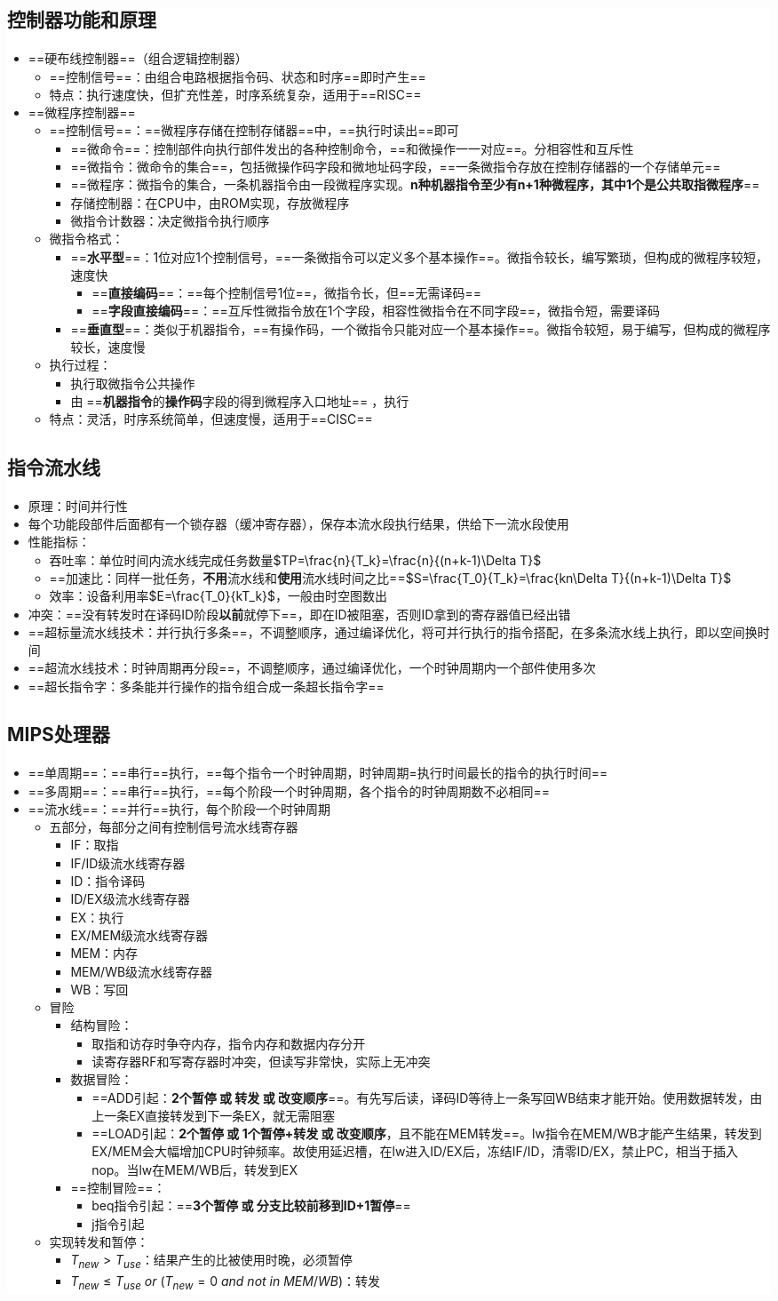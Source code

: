 ## 控制器功能和原理
+ ==硬布线控制器==（组合逻辑控制器）
    + ==控制信号==：由组合电路根据指令码、状态和时序==即时产生==
    + 特点：执行速度快，但扩充性差，时序系统复杂，适用于==RISC==
+ ==微程序控制器==
    + ==控制信号==：==微程序存储在控制存储器==中，==执行时读出==即可
        + ==微命令==：控制部件向执行部件发出的各种控制命令，==和微操作一一对应==。分相容性和互斥性
        + ==微指令：微命令的集合==，包括微操作码字段和微地址码字段，==一条微指令存放在控制存储器的一个存储单元==
        + ==微程序：微指令的集合，一条机器指令由一段微程序实现。**n种机器指令至少有n+1种微程序，其中1个是公共取指微程序**==
        + 存储控制器：在CPU中，由ROM实现，存放微程序
        + 微指令计数器：决定微指令执行顺序
    + 微指令格式：
        + ==**水平型**==：1位对应1个控制信号，==一条微指令可以定义多个基本操作==。微指令较长，编写繁琐，但构成的微程序较短，速度快
            + ==**直接编码**==：==每个控制信号1位==，微指令长，但==无需译码==
            + ==**字段直接编码**==：==互斥性微指令放在1个字段，相容性微指令在不同字段==，微指令短，需要译码
        + ==**垂直型**==：类似于机器指令，==有操作码，一个微指令只能对应一个基本操作==。微指令较短，易于编写，但构成的微程序较长，速度慢
    + 执行过程：
        + 执行取微指令公共操作
        + 由 ==**机器指令**的**操作码**字段的得到微程序入口地址== ，执行
    + 特点：灵活，时序系统简单，但速度慢，适用于==CISC==

## 指令流水线
+ 原理：时间并行性
+ 每个功能段部件后面都有一个锁存器（缓冲寄存器），保存本流水段执行结果，供给下一流水段使用
+ 性能指标：
    + 吞吐率：单位时间内流水线完成任务数量$TP=\frac{n}{T_k}=\frac{n}{(n+k-1)\Delta T}$
    + ==加速比：同样一批任务，**不用**流水线和**使用**流水线时间之比==$S=\frac{T_0}{T_k}=\frac{kn\Delta T}{(n+k-1)\Delta T}$
    + 效率：设备利用率$E=\frac{T_0}{kT_k}$，一般由时空图数出
+ 冲突：==没有转发时在译码ID阶段**以前**就停下==，即在ID被阻塞，否则ID拿到的寄存器值已经出错
+ ==超标量流水线技术：并行执行多条==，不调整顺序，通过编译优化，将可并行执行的指令搭配，在多条流水线上执行，即以空间换时间
+ ==超流水线技术：时钟周期再分段==，不调整顺序，通过编译优化，一个时钟周期内一个部件使用多次
+ ==超长指令字：多条能并行操作的指令组合成一条超长指令字==

## MIPS处理器
+ ==单周期==：==串行==执行，==每个指令一个时钟周期，时钟周期=执行时间最长的指令的执行时间==
+ ==多周期==：==串行==执行，==每个阶段一个时钟周期，各个指令的时钟周期数不必相同==
+ ==流水线==：==并行==执行，每个阶段一个时钟周期
    + 五部分，每部分之间有控制信号流水线寄存器
        + IF：取指
        + IF/ID级流水线寄存器
        + ID：指令译码
        + ID/EX级流水线寄存器
        + EX：执行
        + EX/MEM级流水线寄存器
        + MEM：内存
        + MEM/WB级流水线寄存器
        + WB：写回
    + 冒险
        + 结构冒险：
            + 取指和访存时争夺内存，指令内存和数据内存分开
            + 读寄存器RF和写寄存器时冲突，但读写非常快，实际上无冲突
        + 数据冒险：
            + ==ADD引起：**2个暂停 或 转发 或 改变顺序**==。有先写后读，译码ID等待上一条写回WB结束才能开始。使用数据转发，由上一条EX直接转发到下一条EX，就无需阻塞
            + ==LOAD引起：**2个暂停 或 1个暂停+转发 或 改变顺序**，且不能在MEM转发==。lw指令在MEM/WB才能产生结果，转发到EX/MEM会大幅增加CPU时钟频率。故使用延迟槽，在lw进入ID/EX后，冻结IF/ID，清零ID/EX，禁止PC，相当于插入nop。当lw在MEM/WB后，转发到EX
        + ==控制冒险==：
            + beq指令引起：==**3个暂停 或 分支比较前移到ID+1暂停**==
            + j指令引起
    + 实现转发和暂停：
        + $T_{new}>T_{use}$：结果产生的比被使用时晚，必须暂停
        + $T_{new}\le T_{use}\ or\ (T_{new}=0\ and\ not\ in\ MEM/WB)$：转发
